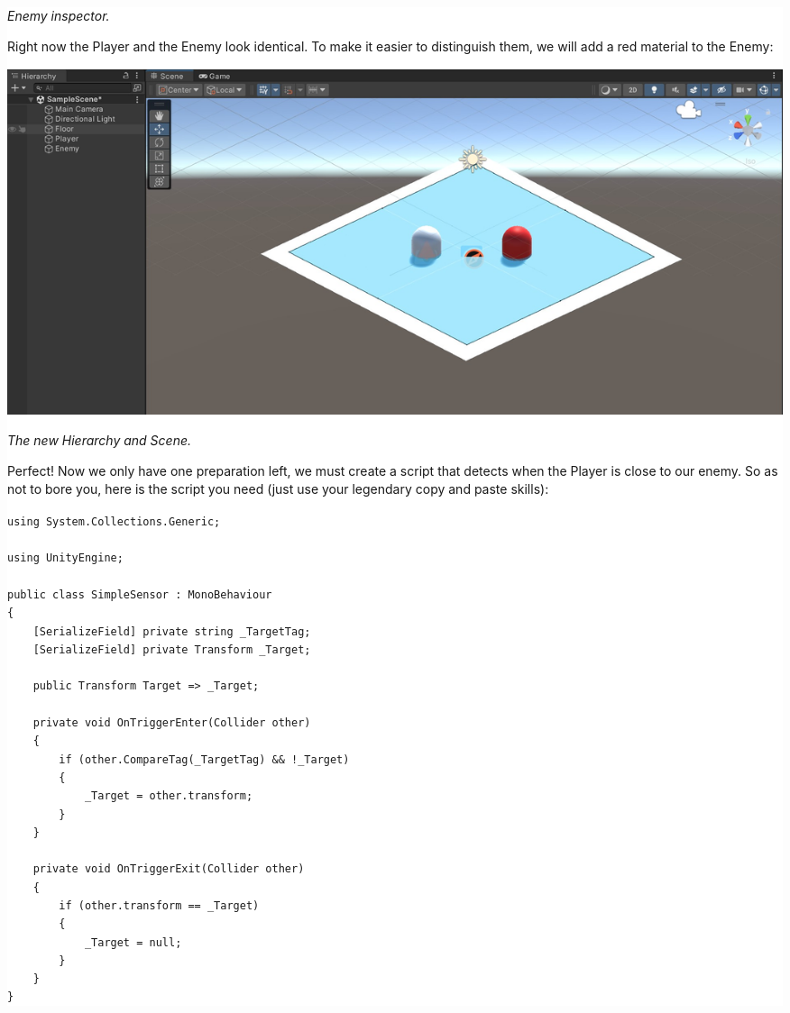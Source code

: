 *Enemy inspector.*

Right now the Player and the Enemy look identical. To make it easier to distinguish them, we will add a red material to the Enemy:

![Scene](Documentation~/Images/AIBehaviourTree_Scene_1.JPG)

*The new Hierarchy and Scene.*

Perfect! Now we only have one preparation left, we must create a script that detects when the Player is close to our enemy. So as not to bore you, here is the script you need (just use your legendary copy and paste skills):

```CSharp
using System.Collections.Generic;

using UnityEngine;

public class SimpleSensor : MonoBehaviour
{
    [SerializeField] private string _TargetTag;
    [SerializeField] private Transform _Target;

    public Transform Target => _Target;

    private void OnTriggerEnter(Collider other)
    {
        if (other.CompareTag(_TargetTag) && !_Target)
        {
            _Target = other.transform;
        }
    }

    private void OnTriggerExit(Collider other)
    {
        if (other.transform == _Target)
        {
            _Target = null;
        }
    }
}
```
